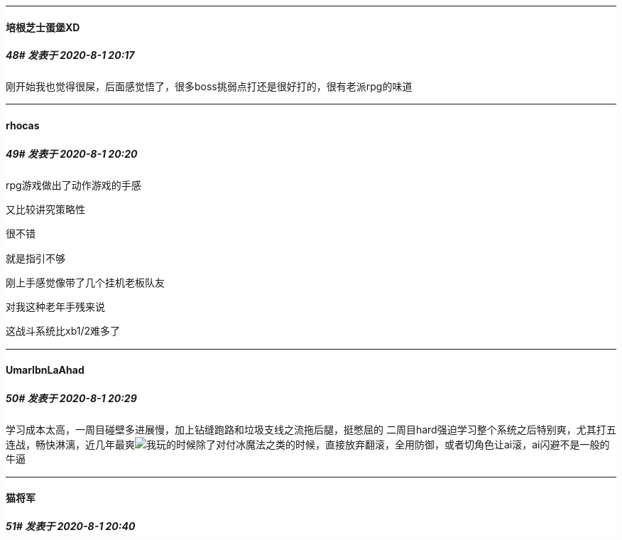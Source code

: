 



*****

####  培根芝士蛋堡XD  
##### 48#       发表于 2020-8-1 20:17




刚开始我也觉得很屎，后面感觉悟了，很多boss挑弱点打还是很好打的，很有老派rpg的味道







*****

####  rhocas  
##### 49#       发表于 2020-8-1 20:20




rpg游戏做出了动作游戏的手感

又比较讲究策略性

很不错

就是指引不够

刚上手感觉像带了几个挂机老板队友

对我这种老年手残来说

这战斗系统比xb1/2难多了







*****

####  UmarIbnLaAhad  
##### 50#       发表于 2020-8-1 20:29




学习成本太高，一周目碰壁多进展慢，加上钻缝跑路和垃圾支线之流拖后腿，挺憋屈的
二周目hard强迫学习整个系统之后特别爽，尤其打五连战，畅快淋漓，近几年最爽<img src="https://static.saraba1st.com/image/smiley/face2017/061.gif" referrerpolicy="no-referrer">我玩的时候除了对付冰魔法之类的时候，直接放弃翻滚，全用防御，或者切角色让ai滚，ai闪避不是一般的牛逼







*****

####  猫将军  
##### 51#       发表于 2020-8-1 20:40
